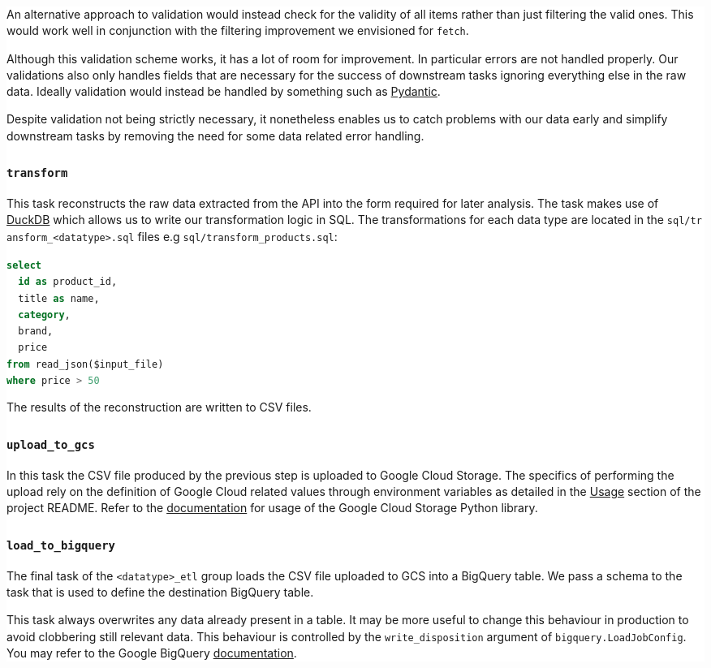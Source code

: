 An alternative approach to validation would instead check for the validity of all
items rather than just filtering the valid ones. This would work well in
conjunction with the filtering improvement we envisioned for `fetch`.

Although this validation scheme works, it has a lot of room for improvement.
In particular errors are not handled properly. Our validations also only
handles fields that are necessary for the success of downstream tasks ignoring
everything else in the raw data. Ideally validation would instead be handled
by something such as [Pydantic][1].

Despite validation not being strictly necessary, it nonetheless enables us
to catch problems with our data early and simplify downstream tasks by
removing the need for some data related error handling.


### `transform`

This task reconstructs the raw data extracted from the API into the form
required for later analysis. The task makes use of [DuckDB][2] which allows us
to write our transformation logic in SQL. The transformations for each data
type are located in the `sql/transform_<datatype>.sql` files e.g
`sql/transform_products.sql`:

```sql
select
  id as product_id,
  title as name,
  category,
  brand,
  price
from read_json($input_file)
where price > 50
```

The results of the reconstruction are written to CSV files.


### `upload_to_gcs`

In this task the CSV file produced by the previous step is uploaded to Google Cloud
Storage. The specifics of performing the upload rely on the definition of Google
Cloud related values through environment variables as detailed in the [Usage](../README.md#usage)
section of the project README. Refer to the [documentation][3] for
usage of the Google Cloud Storage Python library.

### `load_to_bigquery`

The final task of the `<datatype>_etl` group loads the CSV file uploaded to GCS
into a BigQuery table. We pass a schema to the task that is used to define the
destination BigQuery table.

This task always overwrites any data already present in a table. It may be more
useful to change this behaviour in production to avoid clobbering still
relevant data. This behaviour is controlled by the `write_disposition`
argument of `bigquery.LoadJobConfig`. You may refer to the Google BigQuery
[documentation][4].


[1]: https://docs.pydantic.dev/latest/
[2]: https://duckdb.org
[3]: https://cloud.google.com/storage/docs/uploading-objects#storage-upload-object-code-sample
[4]: https://cloud.google.com/bigquery/docs/loading-data-cloud-storage-csv
[5]: https://airflow.apache.org/docs/apache-airflow/2.3.0/concepts/dynamic-task-mapping.html
[6]: https://airflow.apache.org/docs/apache-airflow/stable/core-concepts/dags.html#subdags
[7]: https://cloud.google.com/bigquery/docs/exporting-data#python
[8]: https://airflow.apache.org/docs/apache-airflow/stable/authoring-and-scheduling/datasets.html
[^1]: In addition to a function, a value in a spec can also be a nested spec
